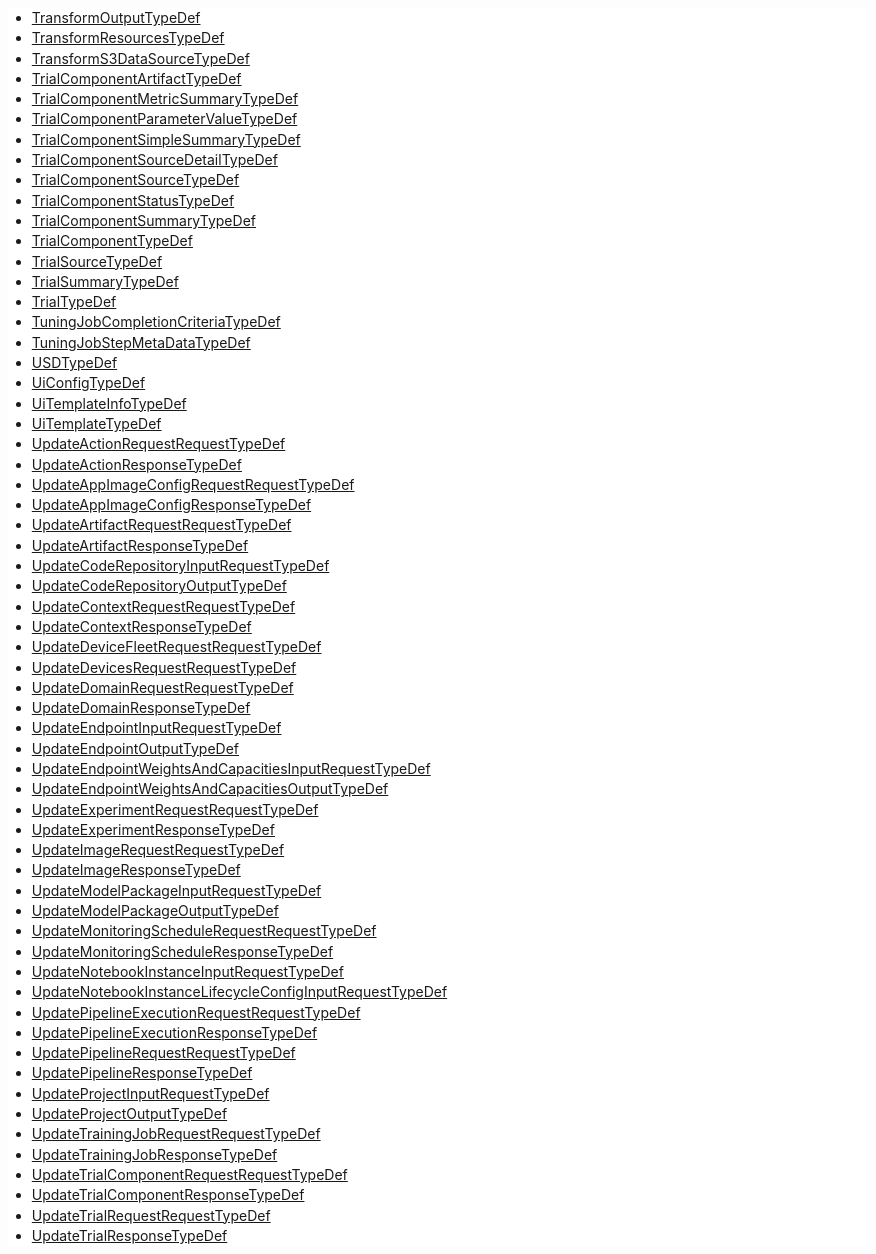   - [TransformOutputTypeDef](#transformoutputtypedef)
  - [TransformResourcesTypeDef](#transformresourcestypedef)
  - [TransformS3DataSourceTypeDef](#transforms3datasourcetypedef)
  - [TrialComponentArtifactTypeDef](#trialcomponentartifacttypedef)
  - [TrialComponentMetricSummaryTypeDef](#trialcomponentmetricsummarytypedef)
  - [TrialComponentParameterValueTypeDef](#trialcomponentparametervaluetypedef)
  - [TrialComponentSimpleSummaryTypeDef](#trialcomponentsimplesummarytypedef)
  - [TrialComponentSourceDetailTypeDef](#trialcomponentsourcedetailtypedef)
  - [TrialComponentSourceTypeDef](#trialcomponentsourcetypedef)
  - [TrialComponentStatusTypeDef](#trialcomponentstatustypedef)
  - [TrialComponentSummaryTypeDef](#trialcomponentsummarytypedef)
  - [TrialComponentTypeDef](#trialcomponenttypedef)
  - [TrialSourceTypeDef](#trialsourcetypedef)
  - [TrialSummaryTypeDef](#trialsummarytypedef)
  - [TrialTypeDef](#trialtypedef)
  - [TuningJobCompletionCriteriaTypeDef](#tuningjobcompletioncriteriatypedef)
  - [TuningJobStepMetaDataTypeDef](#tuningjobstepmetadatatypedef)
  - [USDTypeDef](#usdtypedef)
  - [UiConfigTypeDef](#uiconfigtypedef)
  - [UiTemplateInfoTypeDef](#uitemplateinfotypedef)
  - [UiTemplateTypeDef](#uitemplatetypedef)
  - [UpdateActionRequestRequestTypeDef](#updateactionrequestrequesttypedef)
  - [UpdateActionResponseTypeDef](#updateactionresponsetypedef)
  - [UpdateAppImageConfigRequestRequestTypeDef](#updateappimageconfigrequestrequesttypedef)
  - [UpdateAppImageConfigResponseTypeDef](#updateappimageconfigresponsetypedef)
  - [UpdateArtifactRequestRequestTypeDef](#updateartifactrequestrequesttypedef)
  - [UpdateArtifactResponseTypeDef](#updateartifactresponsetypedef)
  - [UpdateCodeRepositoryInputRequestTypeDef](#updatecoderepositoryinputrequesttypedef)
  - [UpdateCodeRepositoryOutputTypeDef](#updatecoderepositoryoutputtypedef)
  - [UpdateContextRequestRequestTypeDef](#updatecontextrequestrequesttypedef)
  - [UpdateContextResponseTypeDef](#updatecontextresponsetypedef)
  - [UpdateDeviceFleetRequestRequestTypeDef](#updatedevicefleetrequestrequesttypedef)
  - [UpdateDevicesRequestRequestTypeDef](#updatedevicesrequestrequesttypedef)
  - [UpdateDomainRequestRequestTypeDef](#updatedomainrequestrequesttypedef)
  - [UpdateDomainResponseTypeDef](#updatedomainresponsetypedef)
  - [UpdateEndpointInputRequestTypeDef](#updateendpointinputrequesttypedef)
  - [UpdateEndpointOutputTypeDef](#updateendpointoutputtypedef)
  - [UpdateEndpointWeightsAndCapacitiesInputRequestTypeDef](#updateendpointweightsandcapacitiesinputrequesttypedef)
  - [UpdateEndpointWeightsAndCapacitiesOutputTypeDef](#updateendpointweightsandcapacitiesoutputtypedef)
  - [UpdateExperimentRequestRequestTypeDef](#updateexperimentrequestrequesttypedef)
  - [UpdateExperimentResponseTypeDef](#updateexperimentresponsetypedef)
  - [UpdateImageRequestRequestTypeDef](#updateimagerequestrequesttypedef)
  - [UpdateImageResponseTypeDef](#updateimageresponsetypedef)
  - [UpdateModelPackageInputRequestTypeDef](#updatemodelpackageinputrequesttypedef)
  - [UpdateModelPackageOutputTypeDef](#updatemodelpackageoutputtypedef)
  - [UpdateMonitoringScheduleRequestRequestTypeDef](#updatemonitoringschedulerequestrequesttypedef)
  - [UpdateMonitoringScheduleResponseTypeDef](#updatemonitoringscheduleresponsetypedef)
  - [UpdateNotebookInstanceInputRequestTypeDef](#updatenotebookinstanceinputrequesttypedef)
  - [UpdateNotebookInstanceLifecycleConfigInputRequestTypeDef](#updatenotebookinstancelifecycleconfiginputrequesttypedef)
  - [UpdatePipelineExecutionRequestRequestTypeDef](#updatepipelineexecutionrequestrequesttypedef)
  - [UpdatePipelineExecutionResponseTypeDef](#updatepipelineexecutionresponsetypedef)
  - [UpdatePipelineRequestRequestTypeDef](#updatepipelinerequestrequesttypedef)
  - [UpdatePipelineResponseTypeDef](#updatepipelineresponsetypedef)
  - [UpdateProjectInputRequestTypeDef](#updateprojectinputrequesttypedef)
  - [UpdateProjectOutputTypeDef](#updateprojectoutputtypedef)
  - [UpdateTrainingJobRequestRequestTypeDef](#updatetrainingjobrequestrequesttypedef)
  - [UpdateTrainingJobResponseTypeDef](#updatetrainingjobresponsetypedef)
  - [UpdateTrialComponentRequestRequestTypeDef](#updatetrialcomponentrequestrequesttypedef)
  - [UpdateTrialComponentResponseTypeDef](#updatetrialcomponentresponsetypedef)
  - [UpdateTrialRequestRequestTypeDef](#updatetrialrequestrequesttypedef)
  - [UpdateTrialResponseTypeDef](#updatetrialresponsetypedef)